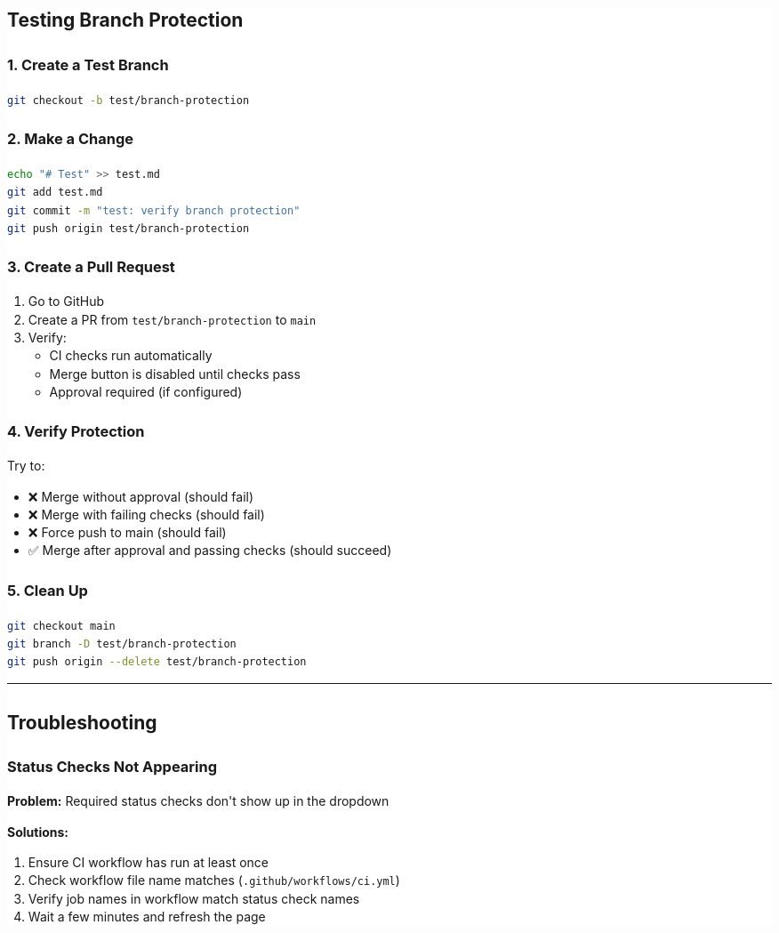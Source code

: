 
## Testing Branch Protection

### 1. Create a Test Branch

```bash
git checkout -b test/branch-protection
```

### 2. Make a Change

```bash
echo "# Test" >> test.md
git add test.md
git commit -m "test: verify branch protection"
git push origin test/branch-protection
```

### 3. Create a Pull Request

1. Go to GitHub
2. Create a PR from `test/branch-protection` to `main`
3. Verify:
   - CI checks run automatically
   - Merge button is disabled until checks pass
   - Approval required (if configured)

### 4. Verify Protection

Try to:
- ❌ Merge without approval (should fail)
- ❌ Merge with failing checks (should fail)
- ❌ Force push to main (should fail)
- ✅ Merge after approval and passing checks (should succeed)

### 5. Clean Up

```bash
git checkout main
git branch -D test/branch-protection
git push origin --delete test/branch-protection
```

---

## Troubleshooting

### Status Checks Not Appearing

**Problem:** Required status checks don't show up in the dropdown

**Solutions:**
1. Ensure CI workflow has run at least once
2. Check workflow file name matches (`.github/workflows/ci.yml`)
3. Verify job names in workflow match status check names
4. Wait a few minutes and refresh the page
